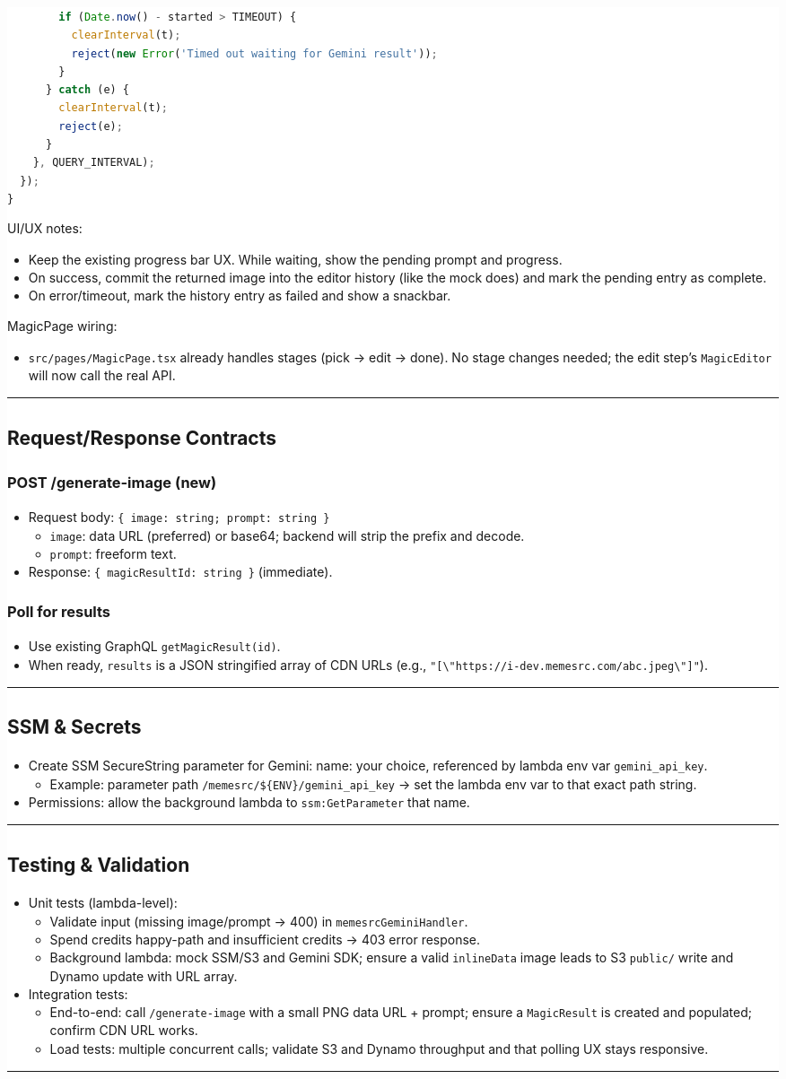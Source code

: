 ```typescript
        if (Date.now() - started > TIMEOUT) {
          clearInterval(t);
          reject(new Error('Timed out waiting for Gemini result'));
        }
      } catch (e) {
        clearInterval(t);
        reject(e);
      }
    }, QUERY_INTERVAL);
  });
}
```

UI/UX notes:
- Keep the existing progress bar UX. While waiting, show the pending prompt and progress.
- On success, commit the returned image into the editor history (like the mock does) and mark the pending entry as complete.
- On error/timeout, mark the history entry as failed and show a snackbar.

MagicPage wiring:
- `src/pages/MagicPage.tsx` already handles stages (pick → edit → done). No stage changes needed; the edit step’s `MagicEditor` will now call the real API.

---

## Request/Response Contracts

### POST /generate-image (new)
- Request body: `{ image: string; prompt: string }`
  - `image`: data URL (preferred) or base64; backend will strip the prefix and decode.
  - `prompt`: freeform text.
- Response: `{ magicResultId: string }` (immediate).

### Poll for results
- Use existing GraphQL `getMagicResult(id)`.
- When ready, `results` is a JSON stringified array of CDN URLs (e.g., `"[\"https://i-dev.memesrc.com/abc.jpeg\"]"`).

---

## SSM & Secrets
- Create SSM SecureString parameter for Gemini: name: your choice, referenced by lambda env var `gemini_api_key`.
  - Example: parameter path `/memesrc/${ENV}/gemini_api_key` → set the lambda env var to that exact path string.
- Permissions: allow the background lambda to `ssm:GetParameter` that name.

---

## Testing & Validation
- Unit tests (lambda-level):
  - Validate input (missing image/prompt → 400) in `memesrcGeminiHandler`.
  - Spend credits happy-path and insufficient credits → 403 error response.
  - Background lambda: mock SSM/S3 and Gemini SDK; ensure a valid `inlineData` image leads to S3 `public/` write and Dynamo update with URL array.
- Integration tests:
  - End-to-end: call `/generate-image` with a small PNG data URL + prompt; ensure a `MagicResult` is created and populated; confirm CDN URL works.
  - Load tests: multiple concurrent calls; validate S3 and Dynamo throughput and that polling UX stays responsive.

---